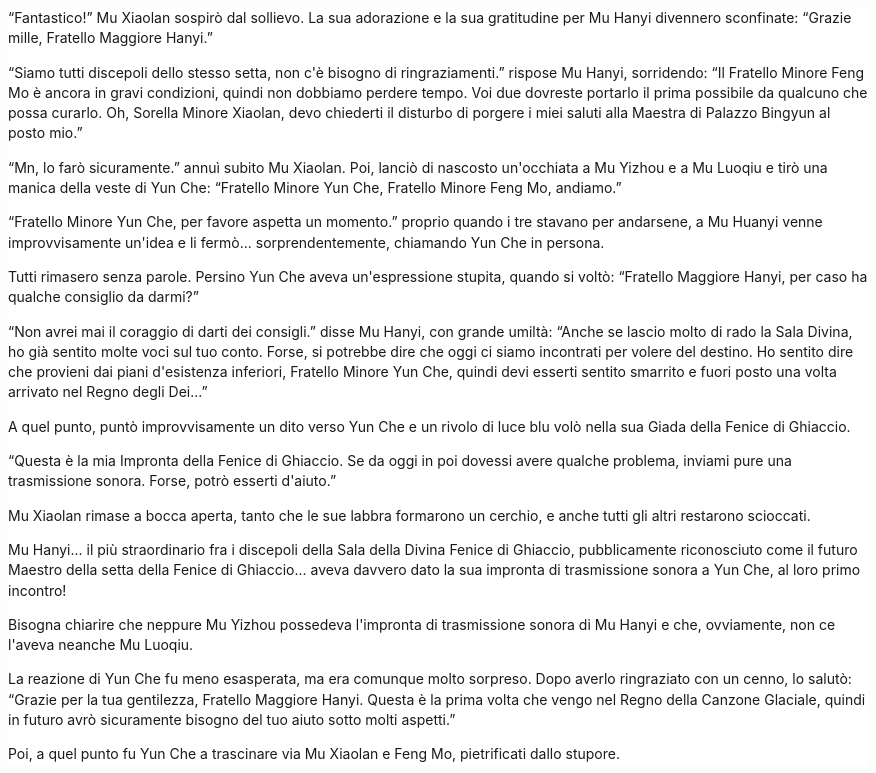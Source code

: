 
“Fantastico!” Mu Xiaolan sospirò dal sollievo. La sua adorazione e la sua gratitudine per Mu Hanyi divennero sconfinate: “Grazie mille, Fratello Maggiore Hanyi.”


“Siamo tutti discepoli dello stesso setta, non c'è bisogno di ringraziamenti.” rispose Mu Hanyi, sorridendo: “Il Fratello Minore Feng Mo è ancora in gravi condizioni, quindi non dobbiamo perdere tempo. Voi due dovreste portarlo il prima possibile da qualcuno che possa curarlo. Oh, Sorella Minore Xiaolan, devo chiederti il disturbo di porgere i miei saluti alla Maestra di Palazzo Bingyun al posto mio.”


“Mn, lo farò sicuramente.” annuì subito Mu Xiaolan. Poi, lanciò di nascosto un'occhiata a Mu Yizhou e a Mu Luoqiu e tirò una manica della veste di Yun Che: “Fratello Minore Yun Che, Fratello Minore Feng Mo, andiamo.”


“Fratello Minore Yun Che, per favore aspetta un momento.” proprio quando i tre stavano per andarsene, a Mu Huanyi venne improvvisamente un'idea e li fermò... sorprendentemente, chiamando Yun Che in persona.


Tutti rimasero senza parole. Persino Yun Che aveva un'espressione stupita, quando si voltò: “Fratello Maggiore Hanyi, per caso ha qualche consiglio da darmi?”


“Non avrei mai il coraggio di darti dei consigli.” disse Mu Hanyi, con grande umiltà: “Anche se lascio molto di rado la Sala Divina, ho già sentito molte voci sul tuo conto. Forse, si potrebbe dire che oggi ci siamo incontrati per volere del destino. Ho sentito dire che provieni dai piani d'esistenza inferiori, Fratello Minore Yun Che, quindi devi esserti sentito smarrito e fuori posto una volta arrivato nel Regno degli Dei...”


A quel punto, puntò improvvisamente un dito verso Yun Che e un rivolo di luce blu volò nella sua Giada della Fenice di Ghiaccio.


“Questa è la mia Impronta della Fenice di Ghiaccio. Se da oggi in poi dovessi avere qualche problema, inviami pure una trasmissione sonora. Forse, potrò esserti d'aiuto.”


Mu Xiaolan rimase a bocca aperta, tanto che le sue labbra formarono un cerchio, e anche tutti gli altri restarono scioccati.


Mu Hanyi... il più straordinario fra i discepoli della Sala della Divina Fenice di Ghiaccio, pubblicamente riconosciuto come il futuro Maestro della setta della Fenice di Ghiaccio... aveva davvero dato la sua impronta di trasmissione sonora a Yun Che, al loro primo incontro!


Bisogna chiarire che neppure Mu Yizhou possedeva l'impronta di trasmissione sonora di Mu Hanyi e che, ovviamente, non ce l'aveva neanche Mu Luoqiu.


La reazione di Yun Che fu meno esasperata, ma era comunque molto sorpreso. Dopo averlo ringraziato con un cenno, lo salutò: “Grazie per la tua gentilezza, Fratello Maggiore Hanyi. Questa è la prima volta che vengo nel Regno della Canzone Glaciale, quindi in futuro avrò sicuramente bisogno del tuo aiuto sotto molti aspetti.”


Poi, a quel punto fu Yun Che a trascinare via Mu Xiaolan e Feng Mo, pietrificati dallo stupore.

